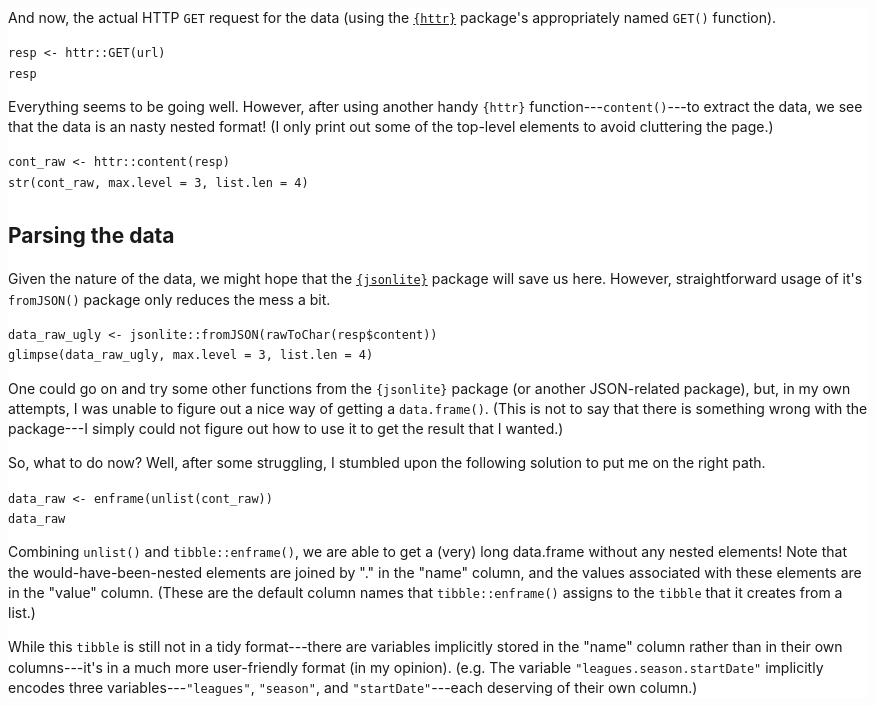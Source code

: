 And now, the actual HTTP `GET` request for the data (using the 
[`{httr}`](https://cran.r-project.org/web/packages/httr/index.html) package's appropriately named `GET()` function).

```{r resp}
resp <- httr::GET(url)
resp
```

Everything seems to be going well. However, after using another handy `{httr}` 
function---`content()`---to extract the data, we see that the data is an nasty
nested format! (I only print out some of the top-level elements to avoid cluttering the page.)

```{r cont_raw}
cont_raw <- httr::content(resp)
str(cont_raw, max.level = 3, list.len = 4)
```

## Parsing the data

Given the nature of the data, we might hope that the 
[`{jsonlite}`](https://cran.r-project.org/web/packages/jsonlite/index.html) package will save us here.
However, straightforward usage of it's `fromJSON()` package only reduces the mess a bit.

```{r data_raw_ugly}
data_raw_ugly <- jsonlite::fromJSON(rawToChar(resp$content))
glimpse(data_raw_ugly, max.level = 3, list.len = 4)
```

One could go on and try some other functions from the `{jsonlite}` package
(or another JSON-related package), but, in my own attempts, I was
unable to figure out a nice way of getting a `data.frame()`.
(This is not to say that there is something wrong with the package---I simply could not figure
out how to use it to get the result that I wanted.)

So, what to do now? Well, after some struggling, I stumbled upon the following
solution to put me on the right path.

```{r data_raw}
data_raw <- enframe(unlist(cont_raw))
data_raw
```

Combining `unlist()` and `tibble::enframe()`, we are able to get a (very) long
data.frame without any nested elements!
Note that the would-have-been-nested elements are joined by "." in the "name" column,
and the values associated with these elements are in the "value" column.
(These are the default column names that `tibble::enframe()` assigns to the `tibble` that
it creates from a list.)

While this `tibble` is still not in a tidy format---there are variables implicitly stored
in the "name" column rather than in their own columns---it's in a much more user-friendly format (in my opinion).
(e.g. The variable
`"leagues.season.startDate"` implicitly encodes three
variables---`"leagues"`, `"season"`, and `"startDate"`---each
deserving of their own column.)
